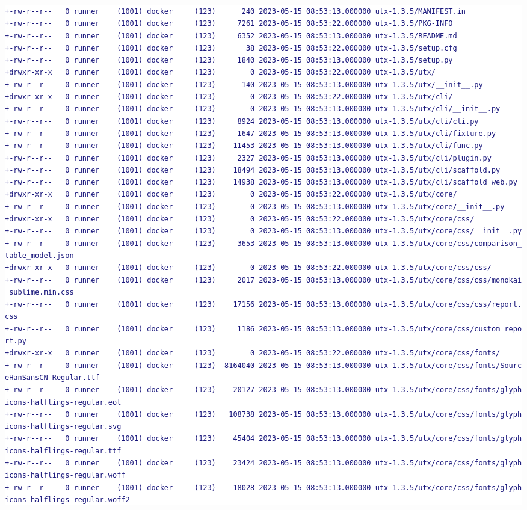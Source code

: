 ```diff
+-rw-r--r--   0 runner    (1001) docker     (123)      240 2023-05-15 08:53:13.000000 utx-1.3.5/MANIFEST.in
+-rw-r--r--   0 runner    (1001) docker     (123)     7261 2023-05-15 08:53:22.000000 utx-1.3.5/PKG-INFO
+-rw-r--r--   0 runner    (1001) docker     (123)     6352 2023-05-15 08:53:13.000000 utx-1.3.5/README.md
+-rw-r--r--   0 runner    (1001) docker     (123)       38 2023-05-15 08:53:22.000000 utx-1.3.5/setup.cfg
+-rw-r--r--   0 runner    (1001) docker     (123)     1840 2023-05-15 08:53:13.000000 utx-1.3.5/setup.py
+drwxr-xr-x   0 runner    (1001) docker     (123)        0 2023-05-15 08:53:22.000000 utx-1.3.5/utx/
+-rw-r--r--   0 runner    (1001) docker     (123)      140 2023-05-15 08:53:13.000000 utx-1.3.5/utx/__init__.py
+drwxr-xr-x   0 runner    (1001) docker     (123)        0 2023-05-15 08:53:22.000000 utx-1.3.5/utx/cli/
+-rw-r--r--   0 runner    (1001) docker     (123)        0 2023-05-15 08:53:13.000000 utx-1.3.5/utx/cli/__init__.py
+-rw-r--r--   0 runner    (1001) docker     (123)     8924 2023-05-15 08:53:13.000000 utx-1.3.5/utx/cli/cli.py
+-rw-r--r--   0 runner    (1001) docker     (123)     1647 2023-05-15 08:53:13.000000 utx-1.3.5/utx/cli/fixture.py
+-rw-r--r--   0 runner    (1001) docker     (123)    11453 2023-05-15 08:53:13.000000 utx-1.3.5/utx/cli/func.py
+-rw-r--r--   0 runner    (1001) docker     (123)     2327 2023-05-15 08:53:13.000000 utx-1.3.5/utx/cli/plugin.py
+-rw-r--r--   0 runner    (1001) docker     (123)    18494 2023-05-15 08:53:13.000000 utx-1.3.5/utx/cli/scaffold.py
+-rw-r--r--   0 runner    (1001) docker     (123)    14938 2023-05-15 08:53:13.000000 utx-1.3.5/utx/cli/scaffold_web.py
+drwxr-xr-x   0 runner    (1001) docker     (123)        0 2023-05-15 08:53:22.000000 utx-1.3.5/utx/core/
+-rw-r--r--   0 runner    (1001) docker     (123)        0 2023-05-15 08:53:13.000000 utx-1.3.5/utx/core/__init__.py
+drwxr-xr-x   0 runner    (1001) docker     (123)        0 2023-05-15 08:53:22.000000 utx-1.3.5/utx/core/css/
+-rw-r--r--   0 runner    (1001) docker     (123)        0 2023-05-15 08:53:13.000000 utx-1.3.5/utx/core/css/__init__.py
+-rw-r--r--   0 runner    (1001) docker     (123)     3653 2023-05-15 08:53:13.000000 utx-1.3.5/utx/core/css/comparison_table_model.json
+drwxr-xr-x   0 runner    (1001) docker     (123)        0 2023-05-15 08:53:22.000000 utx-1.3.5/utx/core/css/css/
+-rw-r--r--   0 runner    (1001) docker     (123)     2017 2023-05-15 08:53:13.000000 utx-1.3.5/utx/core/css/css/monokai_sublime.min.css
+-rw-r--r--   0 runner    (1001) docker     (123)    17156 2023-05-15 08:53:13.000000 utx-1.3.5/utx/core/css/css/report.css
+-rw-r--r--   0 runner    (1001) docker     (123)     1186 2023-05-15 08:53:13.000000 utx-1.3.5/utx/core/css/custom_report.py
+drwxr-xr-x   0 runner    (1001) docker     (123)        0 2023-05-15 08:53:22.000000 utx-1.3.5/utx/core/css/fonts/
+-rw-r--r--   0 runner    (1001) docker     (123)  8164040 2023-05-15 08:53:13.000000 utx-1.3.5/utx/core/css/fonts/SourceHanSansCN-Regular.ttf
+-rw-r--r--   0 runner    (1001) docker     (123)    20127 2023-05-15 08:53:13.000000 utx-1.3.5/utx/core/css/fonts/glyphicons-halflings-regular.eot
+-rw-r--r--   0 runner    (1001) docker     (123)   108738 2023-05-15 08:53:13.000000 utx-1.3.5/utx/core/css/fonts/glyphicons-halflings-regular.svg
+-rw-r--r--   0 runner    (1001) docker     (123)    45404 2023-05-15 08:53:13.000000 utx-1.3.5/utx/core/css/fonts/glyphicons-halflings-regular.ttf
+-rw-r--r--   0 runner    (1001) docker     (123)    23424 2023-05-15 08:53:13.000000 utx-1.3.5/utx/core/css/fonts/glyphicons-halflings-regular.woff
+-rw-r--r--   0 runner    (1001) docker     (123)    18028 2023-05-15 08:53:13.000000 utx-1.3.5/utx/core/css/fonts/glyphicons-halflings-regular.woff2
```